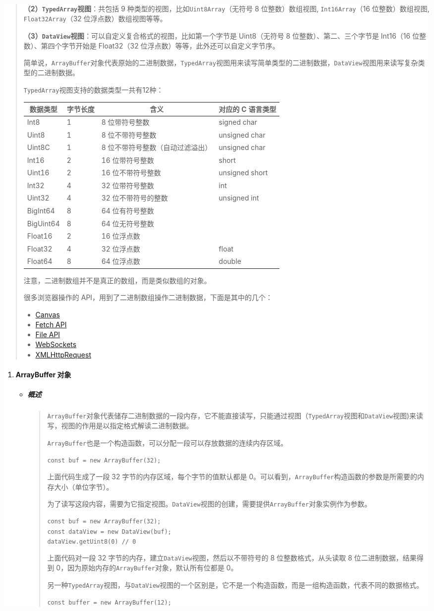   >
  > **（2）`TypedArray`视图**：共包括 9 种类型的视图，比如`Uint8Array`（无符号 8 位整数）数组视图, `Int16Array`（16 位整数）数组视图, `Float32Array`（32 位浮点数）数组视图等等。
  >
  > **（3）`DataView`视图**：可以自定义复合格式的视图，比如第一个字节是 Uint8（无符号 8 位整数）、第二、三个字节是 Int16（16 位整数）、第四个字节开始是 Float32（32 位浮点数）等等，此外还可以自定义字节序。
  >
  > 简单说，`ArrayBuffer`对象代表原始的二进制数据，`TypedArray`视图用来读写简单类型的二进制数据，`DataView`视图用来读写复杂类型的二进制数据。
  >
  > `TypedArray`视图支持的数据类型一共有12种：
  >
  > | 数据类型  | 字节长度 | 含义                             | 对应的 C 语言类型 |
  > | --------- | -------- | -------------------------------- | ----------------- |
  > | Int8      | 1        | 8 位带符号整数                   | signed char       |
  > | Uint8     | 1        | 8 位不带符号整数                 | unsigned char     |
  > | Uint8C    | 1        | 8 位不带符号整数（自动过滤溢出） | unsigned char     |
  > | Int16     | 2        | 16 位带符号整数                  | short             |
  > | Uint16    | 2        | 16 位不带符号整数                | unsigned short    |
  > | Int32     | 4        | 32 位带符号整数                  | int               |
  > | Uint32    | 4        | 32 位不带符号的整数              | unsigned int      |
  > | BigInt64  | 8        | 64 位有符号整数                  |                   |
  > | BigUint64 | 8        | 64 位无符号整数                  |                   |
  > | Float16   | 2        | 16 位浮点数                      |                   |
  > | Float32   | 4        | 32 位浮点数                      | float             |
  > | Float64   | 8        | 64 位浮点数                      | double            |
  >
  > 注意，二进制数组并不是真正的数组，而是类似数组的对象。
  >
  > 很多浏览器操作的 API，用到了二进制数组操作二进制数据，下面是其中的几个：
  >
  > - [Canvas](https://wangdoc.com/es6/arraybuffer#canvas)
  > - [Fetch API](https://wangdoc.com/es6/arraybuffer#fetch-api)
  > - [File API](https://wangdoc.com/es6/arraybuffer#file-api)
  > - [WebSockets](https://wangdoc.com/es6/arraybuffer#websocket)
  > - [XMLHttpRequest](https://wangdoc.com/es6/arraybuffer#ajax)
  
  1. #### ArrayBuffer 对象
  
     - ##### 概述
  
       > `ArrayBuffer`对象代表储存二进制数据的一段内存，它不能直接读写，只能通过视图（`TypedArray`视图和`DataView`视图)来读写，视图的作用是以指定格式解读二进制数据。
       >
       > `ArrayBuffer`也是一个构造函数，可以分配一段可以存放数据的连续内存区域。
       >
       > ```
       > const buf = new ArrayBuffer(32);
       > ```
       >
       > 上面代码生成了一段 32 字节的内存区域，每个字节的值默认都是 0。可以看到，`ArrayBuffer`构造函数的参数是所需要的内存大小（单位字节）。
       >
       > 为了读写这段内容，需要为它指定视图。`DataView`视图的创建，需要提供`ArrayBuffer`对象实例作为参数。
       >
       > ```
       > const buf = new ArrayBuffer(32);
       > const dataView = new DataView(buf);
       > dataView.getUint8(0) // 0
       > ```
       >
       > 上面代码对一段 32 字节的内存，建立`DataView`视图，然后以不带符号的 8 位整数格式，从头读取 8 位二进制数据，结果得到 0，因为原始内存的`ArrayBuffer`对象，默认所有位都是 0。
       >
       > 另一种`TypedArray`视图，与`DataView`视图的一个区别是，它不是一个构造函数，而是一组构造函数，代表不同的数据格式。
       >
       > ```
       > const buffer = new ArrayBuffer(12);